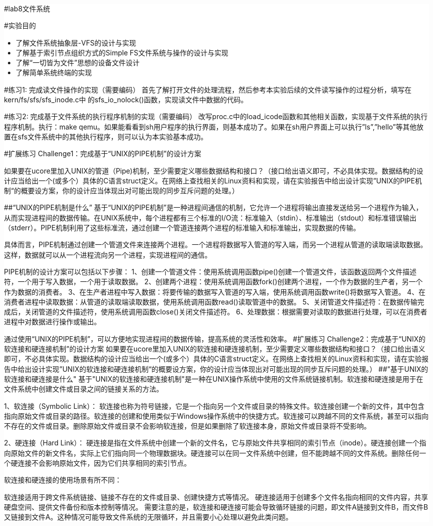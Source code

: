 #lab8文件系统

#实验目的

- 了解文件系统抽象层-VFS的设计与实现
- 了解基于索引节点组织方式的Simple FS文件系统与操作的设计与实现
- 了解“一切皆为文件”思想的设备文件设计
- 了解简单系统终端的实现

#练习1: 完成读文件操作的实现（需要编码）
首先了解打开文件的处理流程，然后参考本实验后续的文件读写操作的过程分析，填写在 kern/fs/sfs/sfs_inode.c中 的sfs_io_nolock()函数，实现读文件中数据的代码。


#练习2: 完成基于文件系统的执行程序机制的实现（需要编码）
改写proc.c中的load_icode函数和其他相关函数，实现基于文件系统的执行程序机制。执行：make qemu。如果能看看到sh用户程序的执行界面，则基本成功了。如果在sh用户界面上可以执行”ls”,”hello”等其他放置在sfs文件系统中的其他执行程序，则可以认为本实验基本成功。

#扩展练习 Challenge1：完成基于“UNIX的PIPE机制”的设计方案

如果要在ucore里加入UNIX的管道（Pipe)机制，至少需要定义哪些数据结构和接口？（接口给出语义即可，不必具体实现。数据结构的设计应当给出一个(或多个）具体的C语言struct定义。在网络上查找相关的Linux资料和实现，请在实验报告中给出设计实现”UNIX的PIPE机制“的概要设方案，你的设计应当体现出对可能出现的同步互斥问题的处理。）

##“UNIX的PIPE机制是什么”
基于“UNIX的PIPE机制”是一种进程间通信的机制，它允许一个进程将输出直接发送给另一个进程作为输入，从而实现进程间的数据传输。在UNIX系统中，每个进程都有三个标准的I/O流：标准输入（stdin）、标准输出（stdout）和标准错误输出（stderr）。PIPE机制利用了这些标准流，通过创建一个管道连接两个进程的标准输入和标准输出，实现数据的传输。

具体而言，PIPE机制通过创建一个管道文件来连接两个进程。一个进程将数据写入管道的写入端，而另一个进程从管道的读取端读取数据。这样，数据就可以从一个进程流向另一个进程，实现进程间的通信。

PIPE机制的设计方案可以包括以下步骤：
1、创建一个管道文件：使用系统调用函数pipe()创建一个管道文件，该函数返回两个文件描述符，一个用于写入数据，一个用于读取数据。
2、创建两个进程：使用系统调用函数fork()创建两个进程，一个作为数据的生产者，另一个作为数据的消费者。
3、在生产者进程中写入数据：将要传输的数据写入管道的写入端，使用系统调用函数write()将数据写入管道。
4、在消费者进程中读取数据：从管道的读取端读取数据，使用系统调用函数read()读取管道中的数据。
5、关闭管道文件描述符：在数据传输完成后，关闭管道的文件描述符，使用系统调用函数close()关闭文件描述符。
6、处理数据：根据需要对读取的数据进行处理，可以在消费者进程中对数据进行操作或输出。

通过使用“UNIX的PIPE机制”，可以方便地实现进程间的数据传输，提高系统的灵活性和效率。
#扩展练习 Challenge2：完成基于“UNIX的软连接和硬连接机制”的设计方案
如果要在ucore里加入UNIX的软连接和硬连接机制，至少需要定义哪些数据结构和接口？（接口给出语义即可，不必具体实现。数据结构的设计应当给出一个(或多个）具体的C语言struct定义。在网络上查找相关的Linux资料和实现，请在实验报告中给出设计实现”UNIX的软连接和硬连接机制“的概要设方案，你的设计应当体现出对可能出现的同步互斥问题的处理。）
##"基于UNIX的软连接和硬连接是什么"
基于"UNIX的软连接和硬连接机制"是一种在UNIX操作系统中使用的文件系统链接机制。软连接和硬连接是用于在文件系统中创建文件或目录之间的链接关系的方法。

1、软连接（Symbolic Link）：
软连接也称为符号链接，它是一个指向另一个文件或目录的特殊文件。软连接创建一个新的文件，其中包含指向原始文件或目录的路径。软连接的创建和使用类似于Windows操作系统中的快捷方式。软连接可以跨越不同的文件系统，甚至可以指向不存在的文件或目录。删除原始文件或目录不会影响软连接，但是如果删除了软连接本身，原始文件或目录将不受影响。

2、硬连接（Hard Link）：
硬连接是指在文件系统中创建一个新的文件名，它与原始文件共享相同的索引节点（inode）。硬连接创建一个指向原始文件的新文件名，实际上它们指向同一个物理数据块。硬连接可以在同一文件系统中创建，但不能跨越不同的文件系统。删除任何一个硬连接不会影响原始文件，因为它们共享相同的索引节点。

软连接和硬连接的使用场景有所不同：

软连接适用于跨文件系统链接、链接不存在的文件或目录、创建快捷方式等情况。
硬连接适用于创建多个文件名指向相同的文件内容，共享硬盘空间、提供文件备份和版本控制等情况。
需要注意的是，软连接和硬连接可能会导致循环链接的问题，即文件A链接到文件B，而文件B又链接到文件A。这种情况可能导致文件系统的无限循环，并且需要小心处理以避免此类问题。


